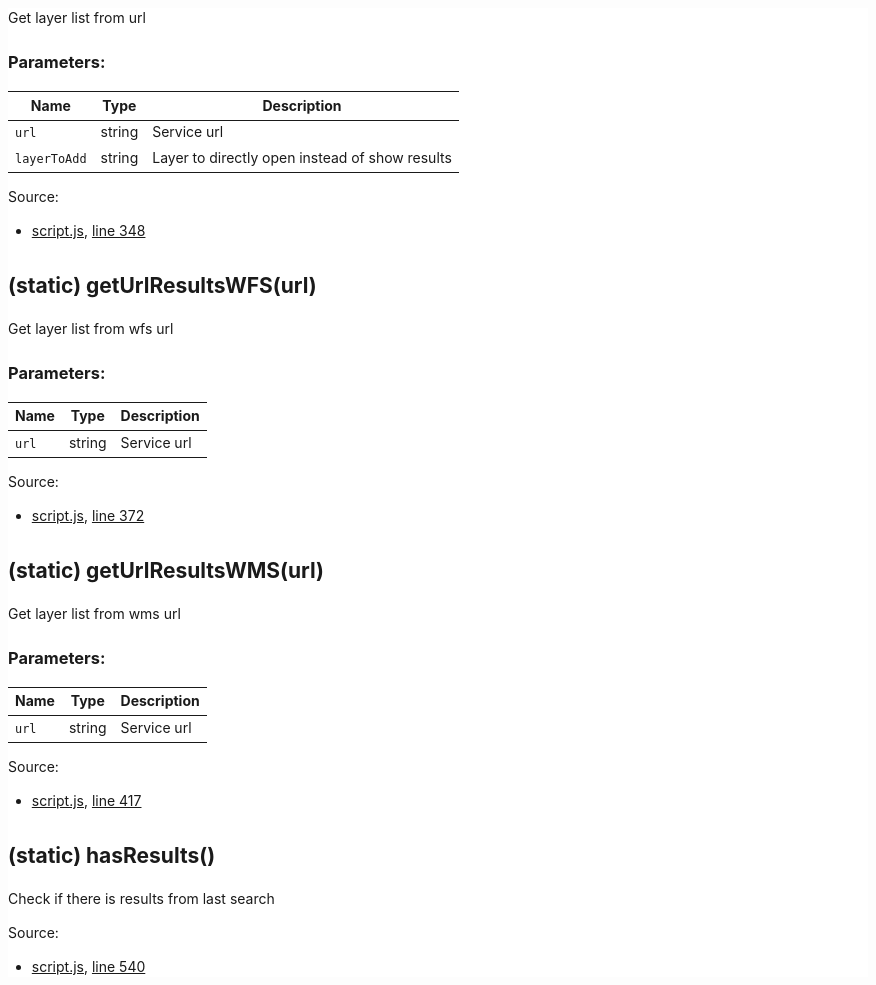 Get layer list from url

### Parameters:

| Name | Type | Description |
| --- | --- | --- |
| `url` | string | Service url |
| `layerToAdd` | string | Layer to directly open instead of show results |

Source:

* [script.js](../../../../src/main/webapp/widget/gazetteer/script.js), [line 348](../../../../src/main/webapp/widget/gazetteer/script.js#L348)

## (static) getUrlResultsWFS(url)

Get layer list from wfs url

### Parameters:

| Name | Type | Description |
| --- | --- | --- |
| `url` | string | Service url |

Source:

* [script.js](../../../../src/main/webapp/widget/gazetteer/script.js), [line 372](../../../../src/main/webapp/widget/gazetteer/script.js#L372)

## (static) getUrlResultsWMS(url)

Get layer list from wms url

### Parameters:

| Name | Type | Description |
| --- | --- | --- |
| `url` | string | Service url |

Source:

* [script.js](../../../../src/main/webapp/widget/gazetteer/script.js), [line 417](../../../../src/main/webapp/widget/gazetteer/script.js#L417)

## (static) hasResults()

Check if there is results from last search

Source:

* [script.js](../../../../src/main/webapp/widget/gazetteer/script.js), [line 540](../../../../src/main/webapp/widget/gazetteer/script.js#L540)
